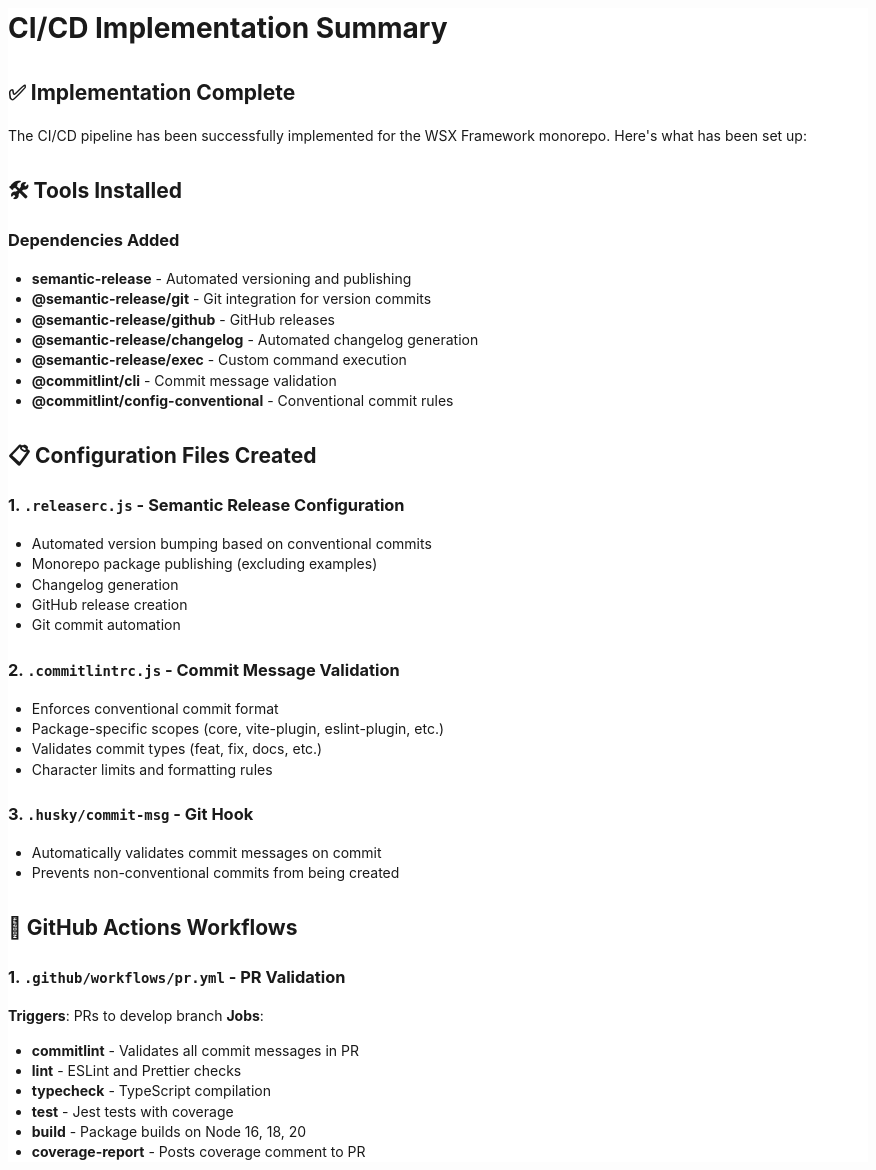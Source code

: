 # CI/CD Implementation Summary

## ✅ Implementation Complete

The CI/CD pipeline has been successfully implemented for the WSX Framework monorepo. Here's what has been set up:

## 🛠️ Tools Installed

### Dependencies Added
- **semantic-release** - Automated versioning and publishing
- **@semantic-release/git** - Git integration for version commits
- **@semantic-release/github** - GitHub releases
- **@semantic-release/changelog** - Automated changelog generation
- **@semantic-release/exec** - Custom command execution
- **@commitlint/cli** - Commit message validation
- **@commitlint/config-conventional** - Conventional commit rules

## 📋 Configuration Files Created

### 1. `.releaserc.js` - Semantic Release Configuration
- Automated version bumping based on conventional commits
- Monorepo package publishing (excluding examples)
- Changelog generation
- GitHub release creation
- Git commit automation

### 2. `.commitlintrc.js` - Commit Message Validation
- Enforces conventional commit format
- Package-specific scopes (core, vite-plugin, eslint-plugin, etc.)
- Validates commit types (feat, fix, docs, etc.)
- Character limits and formatting rules

### 3. `.husky/commit-msg` - Git Hook
- Automatically validates commit messages on commit
- Prevents non-conventional commits from being created

## 🔄 GitHub Actions Workflows

### 1. `.github/workflows/pr.yml` - PR Validation
**Triggers**: PRs to develop branch
**Jobs**:
- **commitlint** - Validates all commit messages in PR
- **lint** - ESLint and Prettier checks
- **typecheck** - TypeScript compilation
- **test** - Jest tests with coverage
- **build** - Package builds on Node 16, 18, 20
- **coverage-report** - Posts coverage comment to PR
